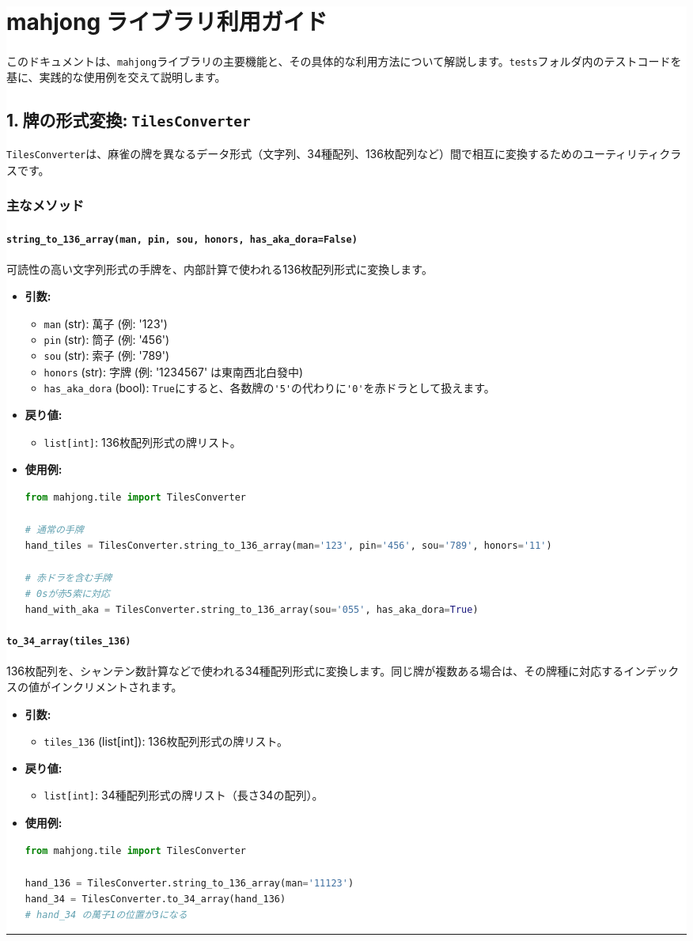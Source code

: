# mahjong ライブラリ利用ガイド

このドキュメントは、`mahjong`ライブラリの主要機能と、その具体的な利用方法について解説します。`tests`フォルダ内のテストコードを基に、実践的な使用例を交えて説明します。

## 1. 牌の形式変換: `TilesConverter`

`TilesConverter`は、麻雀の牌を異なるデータ形式（文字列、34種配列、136枚配列など）間で相互に変換するためのユーティリティクラスです。

### 主なメソッド

#### `string_to_136_array(man, pin, sou, honors, has_aka_dora=False)`
可読性の高い文字列形式の手牌を、内部計算で使われる136枚配列形式に変換します。

- **引数:**
  - `man` (str): 萬子 (例: '123')
  - `pin` (str): 筒子 (例: '456')
  - `sou` (str): 索子 (例: '789')
  - `honors` (str): 字牌 (例: '1234567' は東南西北白發中)
  - `has_aka_dora` (bool): `True`にすると、各数牌の`'5'`の代わりに`'0'`を赤ドラとして扱えます。

- **戻り値:**
  - `list[int]`: 136枚配列形式の牌リスト。

- **使用例:**
  ```python
  from mahjong.tile import TilesConverter

  # 通常の手牌
  hand_tiles = TilesConverter.string_to_136_array(man='123', pin='456', sou='789', honors='11')

  # 赤ドラを含む手牌
  # 0sが赤5索に対応
  hand_with_aka = TilesConverter.string_to_136_array(sou='055', has_aka_dora=True)
  ```

#### `to_34_array(tiles_136)`
136枚配列を、シャンテン数計算などで使われる34種配列形式に変換します。同じ牌が複数ある場合は、その牌種に対応するインデックスの値がインクリメントされます。

- **引数:**
  - `tiles_136` (list[int]): 136枚配列形式の牌リスト。

- **戻り値:**
  - `list[int]`: 34種配列形式の牌リスト（長さ34の配列）。

- **使用例:**
  ```python
  from mahjong.tile import TilesConverter

  hand_136 = TilesConverter.string_to_136_array(man='11123')
  hand_34 = TilesConverter.to_34_array(hand_136)
  # hand_34 の萬子1の位置が3になる
  ```

---